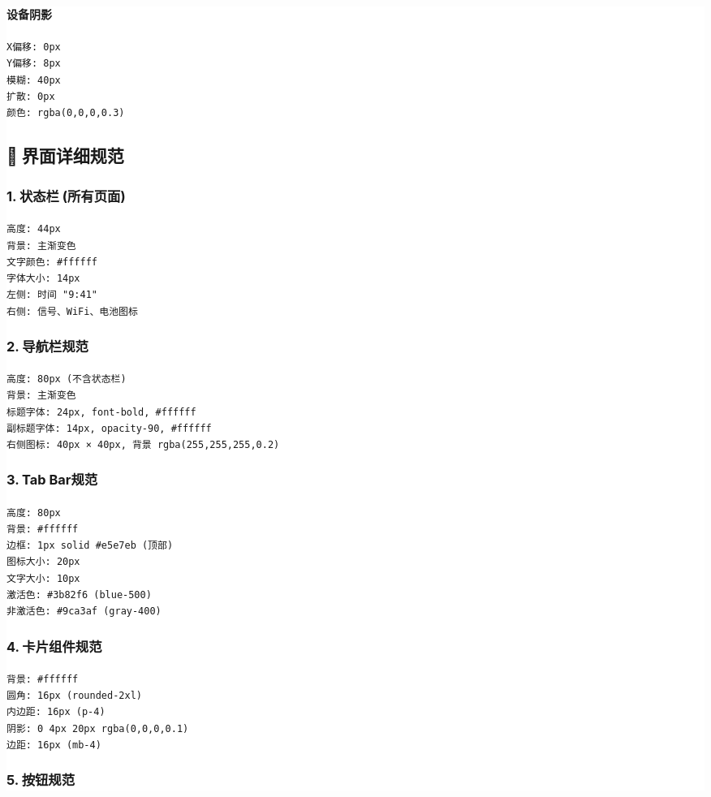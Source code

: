 #### 设备阴影
```
X偏移: 0px
Y偏移: 8px
模糊: 40px
扩散: 0px
颜色: rgba(0,0,0,0.3)
```

## 📱 界面详细规范

### 1. 状态栏 (所有页面)
```
高度: 44px
背景: 主渐变色
文字颜色: #ffffff
字体大小: 14px
左侧: 时间 "9:41"
右侧: 信号、WiFi、电池图标
```

### 2. 导航栏规范
```
高度: 80px (不含状态栏)
背景: 主渐变色
标题字体: 24px, font-bold, #ffffff
副标题字体: 14px, opacity-90, #ffffff
右侧图标: 40px × 40px, 背景 rgba(255,255,255,0.2)
```

### 3. Tab Bar规范
```
高度: 80px
背景: #ffffff
边框: 1px solid #e5e7eb (顶部)
图标大小: 20px
文字大小: 10px
激活色: #3b82f6 (blue-500)
非激活色: #9ca3af (gray-400)
```

### 4. 卡片组件规范
```
背景: #ffffff
圆角: 16px (rounded-2xl)
内边距: 16px (p-4)
阴影: 0 4px 20px rgba(0,0,0,0.1)
边距: 16px (mb-4)
```

### 5. 按钮规范
